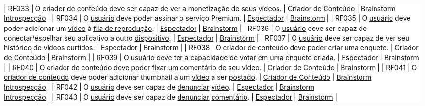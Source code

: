 | RF033 | O [criador de conteúdo](https://requisitos-de-software.github.io/2022.1-Youtube/modelagem/lexicos/objeto/#criador-conteudo) deve ser capaz de ver a monetização de seus [vídeo](https://requisitos-de-software.github.io/2022.1-Youtube/modelagem/lexicos/objeto/#video)s. | [Criador de Conteúdo](https://requisitos-de-software.github.io/2022.1-Youtube/modelagem/lexicos/objeto/#criador-conteudo) | [Brainstorm](https://requisitos-de-software.github.io/2022.1-Youtube/elicitacao/tecnicas/brainstorm/)<br/>[Introspecção](https://requisitos-de-software.github.io/2022.1-Youtube/elicitacao/tecnicas/introspeccao/) |
| RF034 | O [usuário](https://requisitos-de-software.github.io/2022.1-Youtube/modelagem/lexicos/objeto/#usuario) deve poder assinar o serviço Premium. | [Espectador](https://requisitos-de-software.github.io/2022.1-Youtube/modelagem/lexicos/objeto/#espectador) | [Brainstorm](https://requisitos-de-software.github.io/2022.1-Youtube/elicitacao/tecnicas/brainstorm/) |
| RF035 | O [usuário](https://requisitos-de-software.github.io/2022.1-Youtube/modelagem/lexicos/objeto/#usuario) deve poder adicionar um [vídeo](https://requisitos-de-software.github.io/2022.1-Youtube/modelagem/lexicos/objeto/#video) à [fila de reprodução](https://requisitos-de-software.github.io/2022.1-Youtube/modelagem/lexicos/objeto/#fila). | [Espectador](https://requisitos-de-software.github.io/2022.1-Youtube/modelagem/lexicos/objeto/#espectador) | [Brainstorm](https://requisitos-de-software.github.io/2022.1-Youtube/elicitacao/tecnicas/brainstorm/) |
| RF036 | O [usuário](https://requisitos-de-software.github.io/2022.1-Youtube/modelagem/lexicos/objeto/#usuario) deve ser capaz de conectar/espelhar seu aplicativo a outro [dispositivo](https://requisitos-de-software.github.io/2022.1-Youtube/modelagem/lexicos/objeto/#dispositivo). | [Espectador](https://requisitos-de-software.github.io/2022.1-Youtube/modelagem/lexicos/objeto/#espectador) | [Brainstorm](https://requisitos-de-software.github.io/2022.1-Youtube/elicitacao/tecnicas/brainstorm/) |
| RF037 | O [usuário](https://requisitos-de-software.github.io/2022.1-Youtube/modelagem/lexicos/objeto/#usuario) deve ser capaz de ver seu [histórico](https://requisitos-de-software.github.io/2022.1-Youtube/modelagem/lexicos/objeto/#historico) de [vídeo](https://requisitos-de-software.github.io/2022.1-Youtube/modelagem/lexicos/objeto/#video)s curtidos. | [Espectador](https://requisitos-de-software.github.io/2022.1-Youtube/modelagem/lexicos/objeto/#espectador) | [Brainstorm](https://requisitos-de-software.github.io/2022.1-Youtube/elicitacao/tecnicas/brainstorm/) |
| RF038 | O [criador de conteúdo](https://requisitos-de-software.github.io/2022.1-Youtube/modelagem/lexicos/objeto/#criador-conteudo) deve poder criar uma enquete. | [Criador de Conteúdo](https://requisitos-de-software.github.io/2022.1-Youtube/modelagem/lexicos/objeto/#criador-conteudo) | [Brainstorm](https://requisitos-de-software.github.io/2022.1-Youtube/elicitacao/tecnicas/brainstorm/) |
| RF039 | O [usuário](https://requisitos-de-software.github.io/2022.1-Youtube/modelagem/lexicos/objeto/#usuario) deve ter a capacidade de votar em uma enquete criada. | [Espectador](https://requisitos-de-software.github.io/2022.1-Youtube/modelagem/lexicos/objeto/#espectador) | [Brainstorm](https://requisitos-de-software.github.io/2022.1-Youtube/elicitacao/tecnicas/brainstorm/) |
| RF040 | O [criador de conteúdo](https://requisitos-de-software.github.io/2022.1-Youtube/modelagem/lexicos/objeto/#criador-conteudo) deve poder fixar um [comentário](https://requisitos-de-software.github.io/2022.1-Youtube/modelagem/lexicos/objeto/#comentario) de seu [vídeo](https://requisitos-de-software.github.io/2022.1-Youtube/modelagem/lexicos/objeto/#video). | [Criador de Conteúdo](https://requisitos-de-software.github.io/2022.1-Youtube/modelagem/lexicos/objeto/#criador-conteudo) | [Brainstorm](https://requisitos-de-software.github.io/2022.1-Youtube/elicitacao/tecnicas/brainstorm/) |
| RF041 | O [criador de conteúdo](https://requisitos-de-software.github.io/2022.1-Youtube/modelagem/lexicos/objeto/#criador-conteudo) deve poder adicionar thumbnail a um [vídeo](https://requisitos-de-software.github.io/2022.1-Youtube/modelagem/lexicos/objeto/#video) a ser [postado](https://requisitos-de-software.github.io/2022.1-Youtube/modelagem/lexicos/estado/#postado). | [Criador de Conteúdo](https://requisitos-de-software.github.io/2022.1-Youtube/modelagem/lexicos/objeto/#criador-conteudo) | [Brainstorm](https://requisitos-de-software.github.io/2022.1-Youtube/elicitacao/tecnicas/brainstorm/)<br/>[Introspecção](https://requisitos-de-software.github.io/2022.1-Youtube/elicitacao/tecnicas/introspeccao/) |
| RF042 | O [usuário](https://requisitos-de-software.github.io/2022.1-Youtube/modelagem/lexicos/objeto/#usuario) deve ser capaz de [denunciar](https://requisitos-de-software.github.io/2022.1-Youtube/modelagem/lexicos/verbo/#denunciar) [vídeo](https://requisitos-de-software.github.io/2022.1-Youtube/modelagem/lexicos/objeto/#video). | [Espectador](https://requisitos-de-software.github.io/2022.1-Youtube/modelagem/lexicos/objeto/#espectador) | [Brainstorm](https://requisitos-de-software.github.io/2022.1-Youtube/elicitacao/tecnicas/brainstorm/)<br/>[Introspecção](https://requisitos-de-software.github.io/2022.1-Youtube/elicitacao/tecnicas/introspeccao/) |
| RF043 | O [usuário](https://requisitos-de-software.github.io/2022.1-Youtube/modelagem/lexicos/objeto/#usuario) deve ser capaz de [denunciar](https://requisitos-de-software.github.io/2022.1-Youtube/modelagem/lexicos/verbo/#denunciar) [comentário](https://requisitos-de-software.github.io/2022.1-Youtube/modelagem/lexicos/objeto/#comentario). | [Espectador](https://requisitos-de-software.github.io/2022.1-Youtube/modelagem/lexicos/objeto/#espectador) | [Brainstorm](https://requisitos-de-software.github.io/2022.1-Youtube/elicitacao/tecnicas/brainstorm/) |
